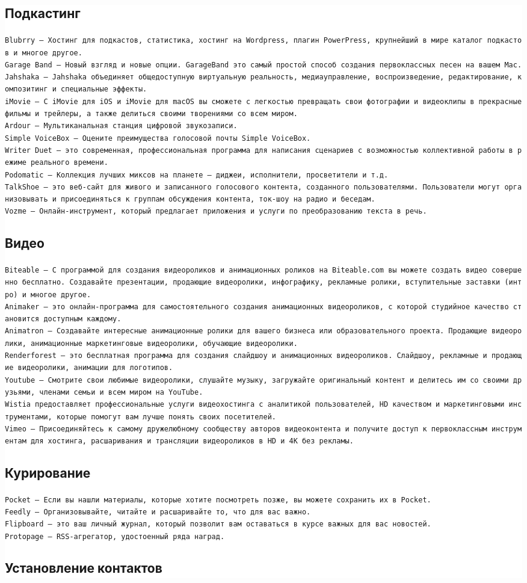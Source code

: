 
## Подкастинг

    Blubrry – Хостинг для подкастов, статистика, хостинг на Wordpress, плагин PowerPress, крупнейший в мире каталог подкастов и многое другое.
    Garage Band – Новый взгляд и новые опции. GarageBand это самый простой способ создания первоклассных песен на вашем Mac.
    Jahshaka – Jahshaka объединяет общедоступную виртуальную реальность, медиауправление, воспроизведение, редактирование, композитинг и специальные эффекты.
    iMovie – С iMovie для iOS и iMovie для macOS вы сможете с легкостью превращать свои фотографии и видеоклипы в прекрасные фильмы и трейлеры, а также делиться своими творениями со всем миром.  
    Ardour – Мультиканальная станция цифровой звукозаписи.  
    Simple VoiceBox – Оцените преимущества голосовой почты Simple VoiceBox.
    Writer Duet — это современная, профессиональная программа для написания сценариев с возможностью коллективной работы в режиме реального времени.
    Podomatic – Коллекция лучших миксов на планете – диджеи, исполнители, просветители и т.д.
    TalkShoe — это веб-сайт для живого и записанного голосового контента, созданного пользователями. Пользователи могут организовывать и присоединяться к группам обсуждения контента, ток-шоу на радио и беседам.
    Vozme – Онлайн-инструмент, который предлагает приложения и услуги по преобразованию текста в речь.


## Видео

    Biteable – С программой для создания видеороликов и анимационных роликов на Biteable.com вы можете создать видео совершенно бесплатно. Создавайте презентации, продающие видеоролики, инфографику, рекламные ролики, вступительные заставки (интро) и многое другое.
    Animaker — это онлайн-программа для самостоятельного создания анимационных видеороликов, с которой студийное качество становится доступным каждому.
    Animatron – Создавайте интересные анимационные ролики для вашего бизнеса или образовательного проекта. Продающие видеоролики, анимационные маркетинговые видеоролики, обучающие видеоролики.
    Renderforest — это бесплатная программа для создания слайдшоу и анимационных видеороликов. Слайдшоу, рекламные и продающие видеоролики, анимации для логотипов.
    Youtube – Смотрите свои любимые видеоролики, слушайте музыку, загружайте оригинальный контент и делитесь им со своими друзьями, членами семьи и всем миром на YouTube.
    Wistia предоставляет профессиональные услуги видеохостинга с аналитикой пользователей, HD качеством и маркетинговыми инструментами, которые помогут вам лучше понять своих посетителей.
    Vimeo – Присоединяйтесь к самому дружелюбному сообществу авторов видеоконтента и получите доступ к первоклассным инструментам для хостинга, расшаривания и трансляции видеороликов в HD и 4K без рекламы.


## Курирование

    Pocket – Если вы нашли материалы, которые хотите посмотреть позже, вы можете сохранить их в Pocket.
    Feedly – Организовывайте, читайте и расшаривайте то, что для вас важно.
    Flipboard — это ваш личный журнал, который позволит вам оставаться в курсе важных для вас новостей.  
    Protopage – RSS-агрегатор, удостоенный ряда наград.


## Установление контактов
